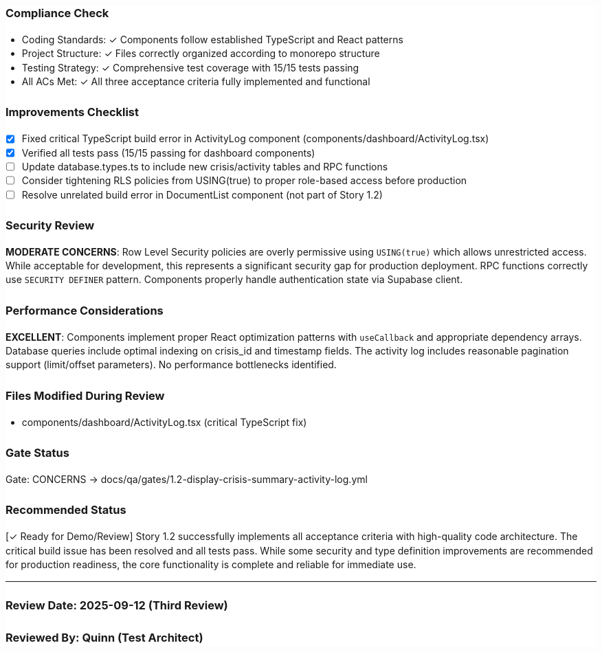 ### Compliance Check

- Coding Standards: ✓ Components follow established TypeScript and React patterns
- Project Structure: ✓ Files correctly organized according to monorepo structure
- Testing Strategy: ✓ Comprehensive test coverage with 15/15 tests passing
- All ACs Met: ✓ All three acceptance criteria fully implemented and functional

### Improvements Checklist

- [x] Fixed critical TypeScript build error in ActivityLog component (components/dashboard/ActivityLog.tsx)
- [x] Verified all tests pass (15/15 passing for dashboard components)
- [ ] Update database.types.ts to include new crisis/activity tables and RPC functions
- [ ] Consider tightening RLS policies from USING(true) to proper role-based access before production
- [ ] Resolve unrelated build error in DocumentList component (not part of Story 1.2)

### Security Review

**MODERATE CONCERNS**: Row Level Security policies are overly permissive using `USING(true)` which allows unrestricted access. While acceptable for development, this represents a significant security gap for production deployment. RPC functions correctly use `SECURITY DEFINER` pattern. Components properly handle authentication state via Supabase client.

### Performance Considerations

**EXCELLENT**: Components implement proper React optimization patterns with `useCallback` and appropriate dependency arrays. Database queries include optimal indexing on crisis_id and timestamp fields. The activity log includes reasonable pagination support (limit/offset parameters). No performance bottlenecks identified.

### Files Modified During Review  

- components/dashboard/ActivityLog.tsx (critical TypeScript fix)

### Gate Status

Gate: CONCERNS → docs/qa/gates/1.2-display-crisis-summary-activity-log.yml

### Recommended Status

[✓ Ready for Demo/Review] Story 1.2 successfully implements all acceptance criteria with high-quality code architecture. The critical build issue has been resolved and all tests pass. While some security and type definition improvements are recommended for production readiness, the core functionality is complete and reliable for immediate use.

---

### Review Date: 2025-09-12 (Third Review)

### Reviewed By: Quinn (Test Architect)
